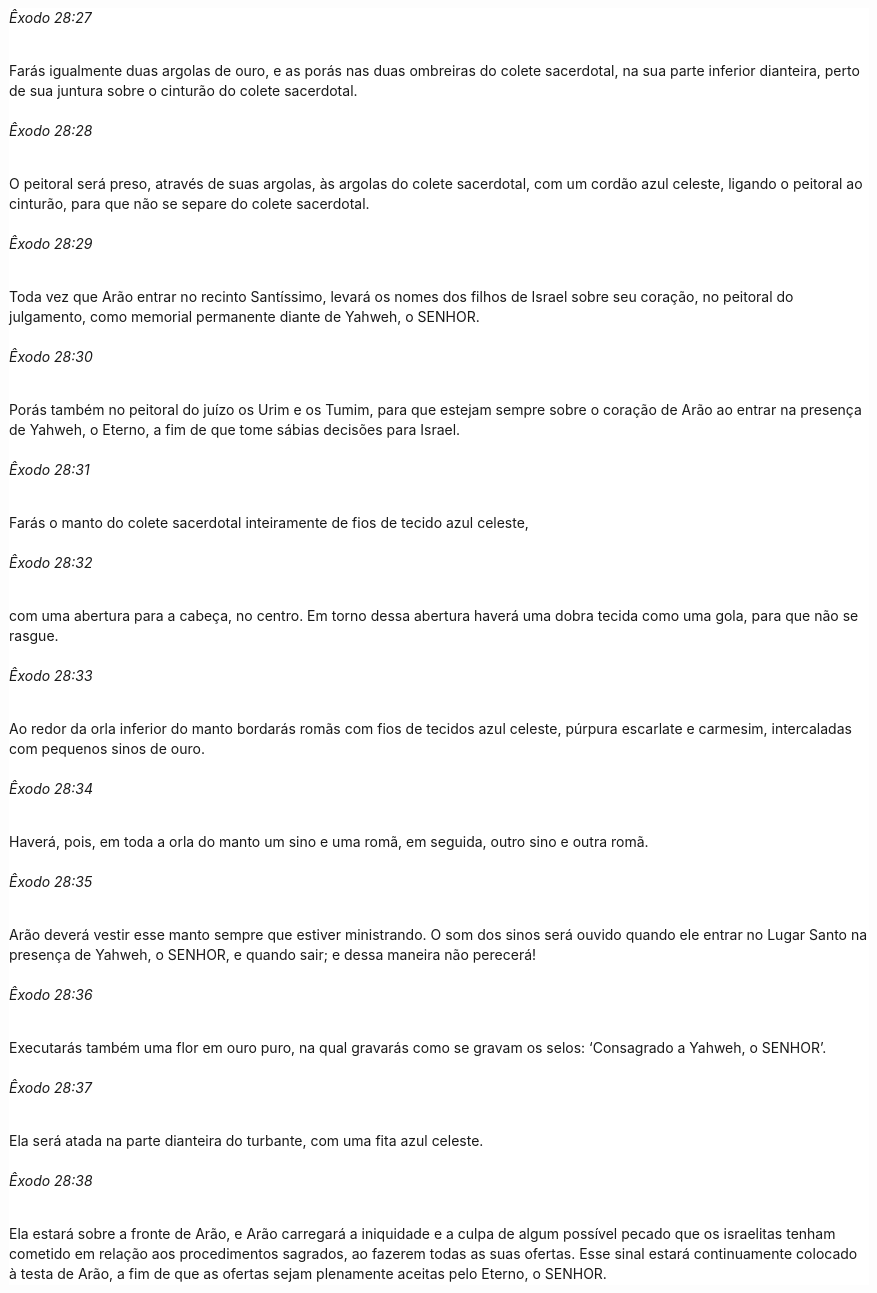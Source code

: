 ###### Êxodo 28:27

Farás igualmente duas argolas de ouro, e as porás nas duas ombreiras do colete sacerdotal, na sua parte inferior dianteira, perto de sua juntura sobre o cinturão do colete sacerdotal.

###### Êxodo 28:28

O peitoral será preso, através de suas argolas, às argolas do colete sacerdotal, com um cordão azul celeste, ligando o peitoral ao cinturão, para que não se separe do colete sacerdotal.

###### Êxodo 28:29

Toda vez que Arão entrar no recinto Santíssimo, levará os nomes dos filhos de Israel sobre seu coração, no peitoral do julgamento, como memorial permanente diante de Yahweh, o SENHOR.

###### Êxodo 28:30

Porás também no peitoral do juízo os Urim e os Tumim, para que estejam sempre sobre o coração de Arão ao entrar na presença de Yahweh, o Eterno, a fim de que tome sábias decisões para Israel.

###### Êxodo 28:31

Farás o manto do colete sacerdotal inteiramente de fios de tecido azul celeste,

###### Êxodo 28:32

com uma abertura para a cabeça, no centro. Em torno dessa abertura haverá uma dobra tecida como uma gola, para que não se rasgue.

###### Êxodo 28:33

Ao redor da orla inferior do manto bordarás romãs com fios de tecidos azul celeste, púrpura escarlate e carmesim, intercaladas com pequenos sinos de ouro.

###### Êxodo 28:34

Haverá, pois, em toda a orla do manto um sino e uma romã, em seguida, outro sino e outra romã.

###### Êxodo 28:35

Arão deverá vestir esse manto sempre que estiver ministrando. O som dos sinos será ouvido quando ele entrar no Lugar Santo na presença de Yahweh, o SENHOR, e quando sair; e dessa maneira não perecerá!

###### Êxodo 28:36

Executarás também uma flor em ouro puro, na qual gravarás como se gravam os selos: ‘Consagrado a Yahweh, o SENHOR’.

###### Êxodo 28:37

Ela será atada na parte dianteira do turbante, com uma fita azul celeste.

###### Êxodo 28:38

Ela estará sobre a fronte de Arão, e Arão carregará a iniquidade e a culpa de algum possível pecado que os israelitas tenham cometido em relação aos procedimentos sagrados, ao fazerem todas as suas ofertas. Esse sinal estará continuamente colocado à testa de Arão, a fim de que as ofertas sejam plenamente aceitas pelo Eterno, o SENHOR.
